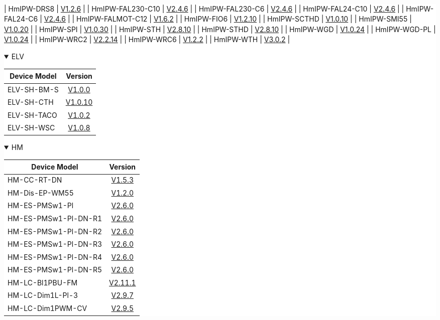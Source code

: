 | HmIPW-DRS8 | [V1.2.6](changelogs/changelog_HmIPW-DRS8_update_V1_2_6_220928.md) |
| HmIPW-FAL230-C10 | [V2.4.6](changelogs/changelog_HmIPW_FAL230_C10_update_2_4_6_230815.md) |
| HmIPW-FAL230-C6 | [V2.4.6](changelogs/changelog_HmIPW_FAL230_C6_update_2_4_6_230815.md) |
| HmIPW-FAL24-C10 | [V2.4.6](changelogs/changelog_HmIPW_FAL24_C10_update_2_4_6_230815.md) |
| HmIPW-FAL24-C6 | [V2.4.6](changelogs/changelog_HmIPW_FAL24_C6_update_2_4_6_230815.md) |
| HmIPW-FALMOT-C12 | [V1.6.2](changelogs/changelog_HmIPW-FALMOT-C12_update_V1_6_2_240611.md) |
| HmIPW-FIO6 | [V1.2.10](changelogs/changelog_HmIPW-FIO6_update_V1_2_10_230822.md) |
| HmIPW-SCTHD | [V1.0.10](changelogs/changelog_HmIPW-SCTHD_update_V1_0_10_230411.md) |
| HmIPW-SMI55 | [V1.0.20](changelogs/changelog_HmIPW-SMI55_update_V1_0_20_190613.md) |
| HmIPW-SPI | [V1.0.30](changelogs/changelog_HmIPW-SPI_update_V1_0_30_190709.md) |
| HmIPW-STH | [V2.8.10](changelogs/changelog_HmIPW_STH_update_2_8_10_221024.md) |
| HmIPW-STHD | [V2.8.10](changelogs/changelog_HmIPW_STHD_update_2_8_10_221024.md) |
| HmIPW-WGD | [V1.0.24](changelogs/changelog_HmIPW-WGD_update_V1_0_24_231120.md) |
| HmIPW-WGD-PL | [V1.0.24](changelogs/changelog_HmIPW-WGD-PL_update_V1_0_24_231120.md) |
| HmIPW-WRC2 | [V2.2.14](changelogs/changelog_HmIPW-WRC2_update_V2_2_14_221020.md) |
| HmIPW-WRC6 | [V1.2.2](changelogs/changelog_HmIPW-WRC6_update_V1_2_2_221019.md) |
| HmIPW-WTH | [V3.0.2](changelogs/changelog_HmIPW_WTH_update_3_0_2_240408.md) |
</details>
<details open><summary>ELV</summary>

| Device Model | Version |
| ------------- |:-------------:|
| ELV-SH-BM-S | [V1.0.0](changelogs/changelog_ELV-SH-BM-S_update_V1_0_0_231011.md) |
| ELV-SH-CTH | [V1.0.10](changelogs/changelog_ELV-SH-CTH_update_V1_0_10_240807.md) |
| ELV-SH-TACO | [V1.0.2](changelogs/changelog_ELV-SH-TACO_update_V1_0_2_240603.md) |
| ELV-SH-WSC | [V1.0.8](changelogs/changelog_ELV-SH-WSC_update_V1_0_8_211001.md) |
</details>
<details open><summary>HM</summary>

| Device Model | Version |
| ------------- |:-------------:|
| HM-CC-RT-DN | [V1.5.3](changelogs/changelog_hm_cc_rt_dn_update_V1_5_003_171004.md) |
| HM-Dis-EP-WM55 | [V1.2.0](changelogs/changelog_hm_dis_ep_wm55_update_V1_2_170129.md) |
| HM-ES-PMSw1-Pl | [V2.6.0](changelogs/changelog_HM-ES-PMSw1-Pl_update_V2_6_0000_150812.md) |
| HM-ES-PMSw1-Pl-DN-R1 | [V2.6.0](changelogs/changelog_HM-ES-PMSw1-Pl-DN-R1_update_V2_6_0000_150812.md) |
| HM-ES-PMSw1-Pl-DN-R2 | [V2.6.0](changelogs/changelog_HM-ES-PMSw1-Pl-DN-R2_update_V2_6_0000_150812.md) |
| HM-ES-PMSw1-Pl-DN-R3 | [V2.6.0](changelogs/changelog_HM-ES-PMSw1-Pl-DN-R3_update_V2_6_0000_150812.md) |
| HM-ES-PMSw1-Pl-DN-R4 | [V2.6.0](changelogs/changelog_HM-ES-PMSw1-Pl-DN-R4_update_V2_6_0000_150812.md) |
| HM-ES-PMSw1-Pl-DN-R5 | [V2.6.0](changelogs/changelog_HM-ES-PMSw1-Pl-DN-R5_update_V2_6_0000_150812.md) |
| HM-LC-Bl1PBU-FM | [V2.11.1](changelogs/changelog_HM-LC-Bl1PBU-FM_update_V2_11_1_161212.md) |
| HM-LC-Dim1L-Pl-3 | [V2.9.7](changelogs/changelog_HM-LC-Dim1L-Pl-3_update_V2_9_0007_150803.md) |
| HM-LC-Dim1PWM-CV | [V2.9.5](changelogs/changelog_HM-LC-Dim1PWM-CV_update_V2_9_0005_150730.md) |